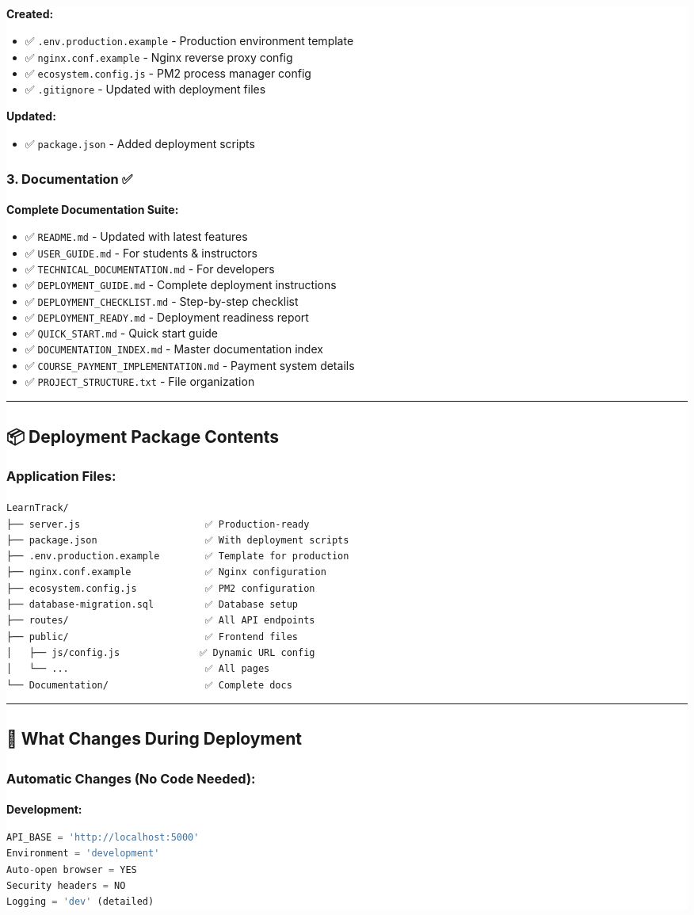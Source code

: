 **Created:**
- ✅ `.env.production.example` - Production environment template
- ✅ `nginx.conf.example` - Nginx reverse proxy config
- ✅ `ecosystem.config.js` - PM2 process manager config
- ✅ `.gitignore` - Updated with deployment files

**Updated:**
- ✅ `package.json` - Added deployment scripts

### 3. Documentation ✅

**Complete Documentation Suite:**
- ✅ `README.md` - Updated with latest features
- ✅ `USER_GUIDE.md` - For students & instructors
- ✅ `TECHNICAL_DOCUMENTATION.md` - For developers
- ✅ `DEPLOYMENT_GUIDE.md` - Complete deployment instructions
- ✅ `DEPLOYMENT_CHECKLIST.md` - Step-by-step checklist
- ✅ `DEPLOYMENT_READY.md` - Deployment readiness report
- ✅ `QUICK_START.md` - Quick start guide
- ✅ `DOCUMENTATION_INDEX.md` - Master documentation index
- ✅ `COURSE_PAYMENT_IMPLEMENTATION.md` - Payment system details
- ✅ `PROJECT_STRUCTURE.txt` - File organization

---

## 📦 Deployment Package Contents

### Application Files:
```
LearnTrack/
├── server.js                      ✅ Production-ready
├── package.json                   ✅ With deployment scripts
├── .env.production.example        ✅ Template for production
├── nginx.conf.example             ✅ Nginx configuration
├── ecosystem.config.js            ✅ PM2 configuration
├── database-migration.sql         ✅ Database setup
├── routes/                        ✅ All API endpoints
├── public/                        ✅ Frontend files
│   ├── js/config.js              ✅ Dynamic URL config
│   └── ...                        ✅ All pages
└── Documentation/                 ✅ Complete docs
```

---

## 🎯 What Changes During Deployment

### Automatic Changes (No Code Needed):

**Development:**
```javascript
API_BASE = 'http://localhost:5000'
Environment = 'development'
Auto-open browser = YES
Security headers = NO
Logging = 'dev' (detailed)
```
